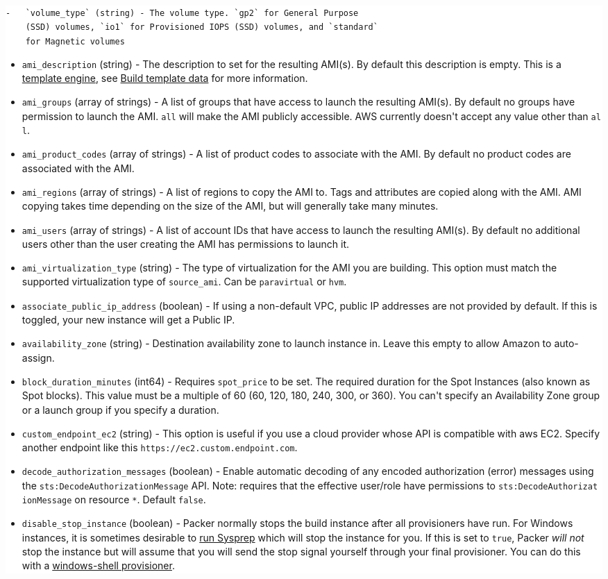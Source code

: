     -   `volume_type` (string) - The volume type. `gp2` for General Purpose
        (SSD) volumes, `io1` for Provisioned IOPS (SSD) volumes, and `standard`
        for Magnetic volumes

-   `ami_description` (string) - The description to set for the resulting
    AMI(s). By default this description is empty. This is a [template
    engine](../templates/engine.html), see [Build template
    data](#build-template-data) for more information.

-   `ami_groups` (array of strings) - A list of groups that have access to
    launch the resulting AMI(s). By default no groups have permission to launch
    the AMI. `all` will make the AMI publicly accessible. AWS currently doesn't
    accept any value other than `all`.

-   `ami_product_codes` (array of strings) - A list of product codes to
    associate with the AMI. By default no product codes are associated with the
    AMI.

-   `ami_regions` (array of strings) - A list of regions to copy the AMI to.
    Tags and attributes are copied along with the AMI. AMI copying takes time
    depending on the size of the AMI, but will generally take many minutes.

-   `ami_users` (array of strings) - A list of account IDs that have access to
    launch the resulting AMI(s). By default no additional users other than the
    user creating the AMI has permissions to launch it.

-   `ami_virtualization_type` (string) - The type of virtualization for the AMI
    you are building. This option must match the supported virtualization type
    of `source_ami`. Can be `paravirtual` or `hvm`.

-   `associate_public_ip_address` (boolean) - If using a non-default VPC,
    public IP addresses are not provided by default. If this is toggled, your
    new instance will get a Public IP.

-   `availability_zone` (string) - Destination availability zone to launch
    instance in. Leave this empty to allow Amazon to auto-assign.

-   `block_duration_minutes` (int64) - Requires `spot_price` to be set. The
    required duration for the Spot Instances (also known as Spot blocks). This
    value must be a multiple of 60 (60, 120, 180, 240, 300, or 360). You can't
    specify an Availability Zone group or a launch group if you specify a
    duration.

-   `custom_endpoint_ec2` (string) - This option is useful if you use a cloud
    provider whose API is compatible with aws EC2. Specify another endpoint
    like this `https://ec2.custom.endpoint.com`.

-   `decode_authorization_messages` (boolean) - Enable automatic decoding of
    any encoded authorization (error) messages using the
    `sts:DecodeAuthorizationMessage` API. Note: requires that the effective
    user/role have permissions to `sts:DecodeAuthorizationMessage` on resource
    `*`. Default `false`.

-   `disable_stop_instance` (boolean) - Packer normally stops the build
    instance after all provisioners have run. For Windows instances, it is
    sometimes desirable to [run
    Sysprep](http://docs.aws.amazon.com/AWSEC2/latest/WindowsGuide/ami-create-standard.html)
    which will stop the instance for you. If this is set to `true`, Packer
    *will not* stop the instance but will assume that you will send the stop
    signal yourself through your final provisioner. You can do this with a
    [windows-shell
    provisioner](https://www.packer.io/docs/provisioners/windows-shell.html).

